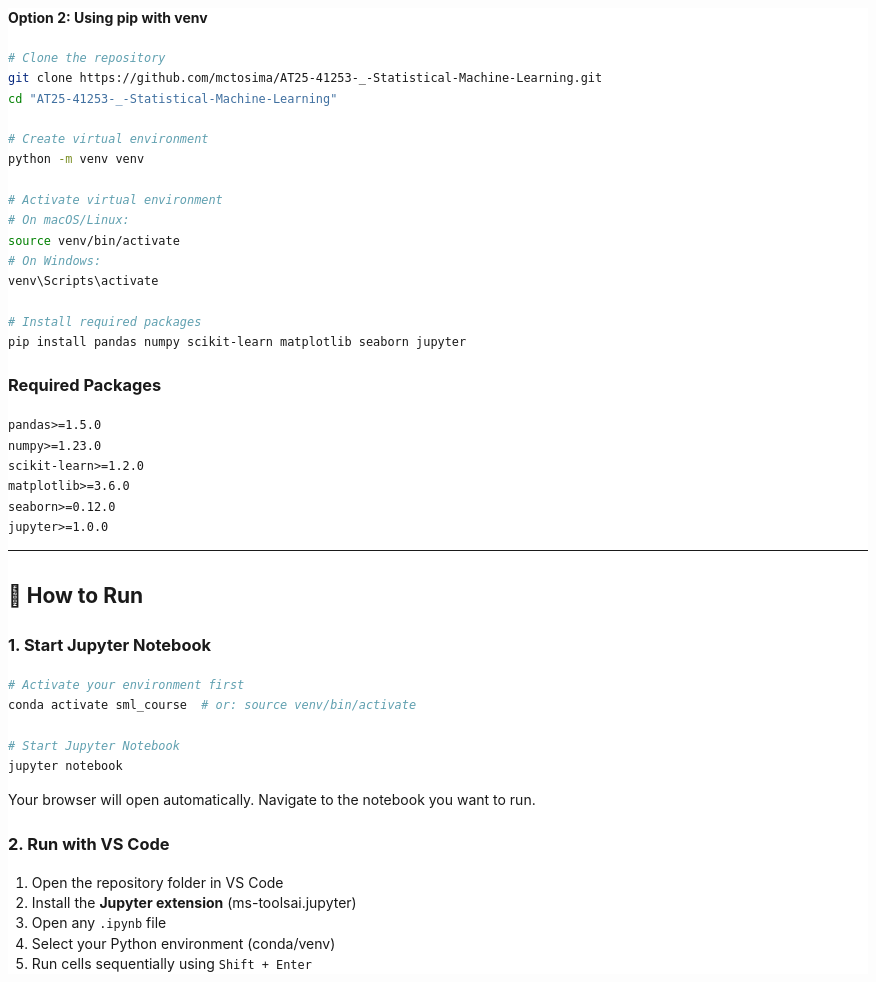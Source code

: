 #### **Option 2: Using pip with venv**

```bash
# Clone the repository
git clone https://github.com/mctosima/AT25-41253-_-Statistical-Machine-Learning.git
cd "AT25-41253-_-Statistical-Machine-Learning"

# Create virtual environment
python -m venv venv

# Activate virtual environment
# On macOS/Linux:
source venv/bin/activate
# On Windows:
venv\Scripts\activate

# Install required packages
pip install pandas numpy scikit-learn matplotlib seaborn jupyter
```

### **Required Packages**

```
pandas>=1.5.0
numpy>=1.23.0
scikit-learn>=1.2.0
matplotlib>=3.6.0
seaborn>=0.12.0
jupyter>=1.0.0
```

---

## 🚀 How to Run

### **1. Start Jupyter Notebook**

```bash
# Activate your environment first
conda activate sml_course  # or: source venv/bin/activate

# Start Jupyter Notebook
jupyter notebook
```

Your browser will open automatically. Navigate to the notebook you want to run.

### **2. Run with VS Code**

1. Open the repository folder in VS Code
2. Install the **Jupyter extension** (ms-toolsai.jupyter)
3. Open any `.ipynb` file
4. Select your Python environment (conda/venv)
5. Run cells sequentially using `Shift + Enter`
